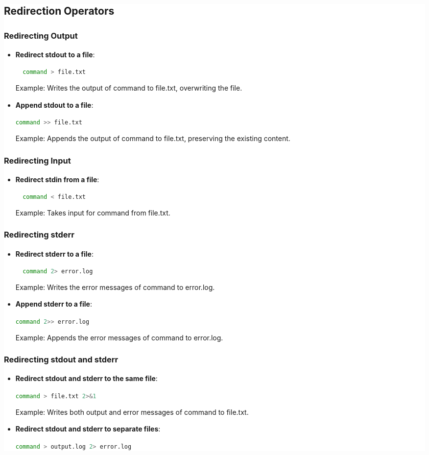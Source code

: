 
## Redirection Operators

### Redirecting Output

- **Redirect stdout to a file**:
  ```bash
    command > file.txt
  ```
  Example: Writes the output of command to file.txt, overwriting the file.

- **Append stdout to a file**:

  ```bash
  command >> file.txt
  ```
    Example: Appends the output of command to file.txt, preserving the existing content.

### Redirecting Input

- **Redirect stdin from a file**:

  ```bash
    command < file.txt
  ```
    Example: Takes input for command from file.txt.

### Redirecting stderr

- **Redirect stderr to a file**:

  ```bash
    command 2> error.log
  ```
  Example: Writes the error messages of command to error.log.

- **Append stderr to a file**:

  ```bash
  command 2>> error.log
  ```
  
  Example: Appends the error messages of command to error.log.

### Redirecting stdout and stderr

- **Redirect stdout and stderr to the same file**:

  ```bash
  command > file.txt 2>&1
  ```

  Example: Writes both output and error messages of command to file.txt.

- **Redirect stdout and stderr to separate files**:

  ```bash
  command > output.log 2> error.log
  ```
